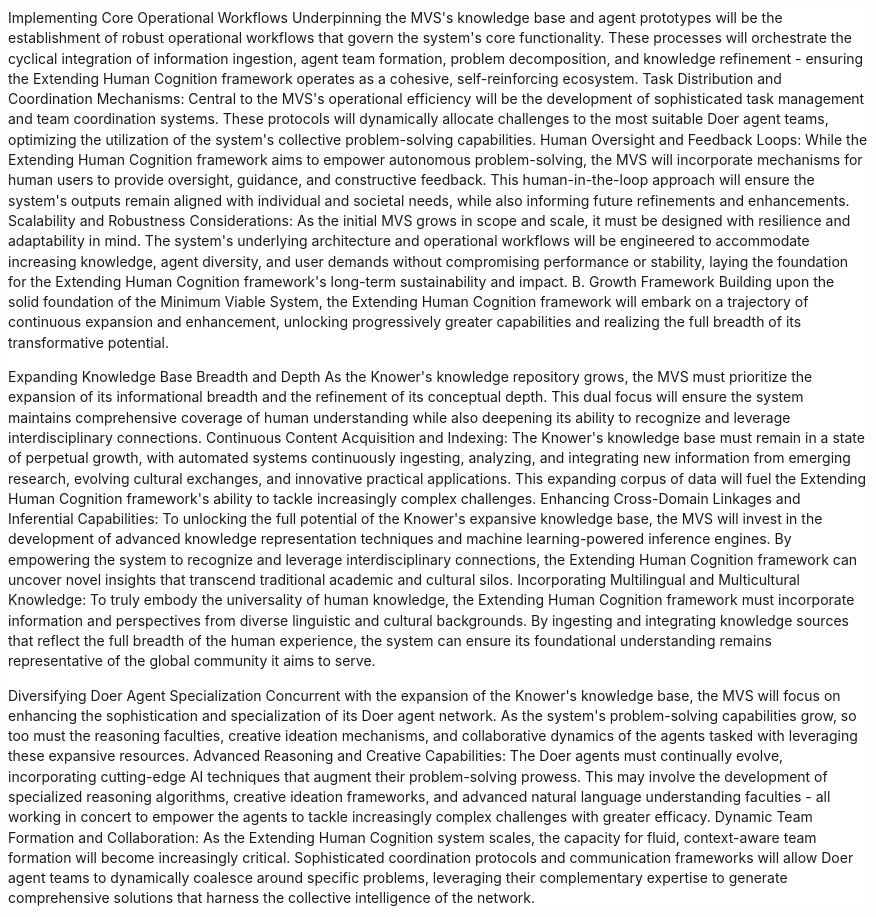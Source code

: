 Implementing Core Operational Workflows
Underpinning the MVS's knowledge base and agent prototypes will be the establishment of robust operational workflows that govern the system's core functionality. These processes will orchestrate the cyclical integration of information ingestion, agent team formation, problem decomposition, and knowledge refinement - ensuring the Extending Human Cognition framework operates as a cohesive, self-reinforcing ecosystem.
Task Distribution and Coordination Mechanisms: Central to the MVS's operational efficiency will be the development of sophisticated task management and team coordination systems. These protocols will dynamically allocate challenges to the most suitable Doer agent teams, optimizing the utilization of the system's collective problem-solving capabilities.
Human Oversight and Feedback Loops: While the Extending Human Cognition framework aims to empower autonomous problem-solving, the MVS will incorporate mechanisms for human users to provide oversight, guidance, and constructive feedback. This human-in-the-loop approach will ensure the system's outputs remain aligned with individual and societal needs, while also informing future refinements and enhancements.
Scalability and Robustness Considerations: As the initial MVS grows in scope and scale, it must be designed with resilience and adaptability in mind. The system's underlying architecture and operational workflows will be engineered to accommodate increasing knowledge, agent diversity, and user demands without compromising performance or stability, laying the foundation for the Extending Human Cognition framework's long-term sustainability and impact.
B. Growth Framework
Building upon the solid foundation of the Minimum Viable System, the Extending Human Cognition framework will embark on a trajectory of continuous expansion and enhancement, unlocking progressively greater capabilities and realizing the full breadth of its transformative potential.

Expanding Knowledge Base Breadth and Depth
As the Knower's knowledge repository grows, the MVS must prioritize the expansion of its informational breadth and the refinement of its conceptual depth. This dual focus will ensure the system maintains comprehensive coverage of human understanding while also deepening its ability to recognize and leverage interdisciplinary connections.
Continuous Content Acquisition and Indexing: The Knower's knowledge base must remain in a state of perpetual growth, with automated systems continuously ingesting, analyzing, and integrating new information from emerging research, evolving cultural exchanges, and innovative practical applications. This expanding corpus of data will fuel the Extending Human Cognition framework's ability to tackle increasingly complex challenges.
Enhancing Cross-Domain Linkages and Inferential Capabilities: To unlocking the full potential of the Knower's expansive knowledge base, the MVS will invest in the development of advanced knowledge representation techniques and machine learning-powered inference engines. By empowering the system to recognize and leverage interdisciplinary connections, the Extending Human Cognition framework can uncover novel insights that transcend traditional academic and cultural silos.
Incorporating Multilingual and Multicultural Knowledge: To truly embody the universality of human knowledge, the Extending Human Cognition framework must incorporate information and perspectives from diverse linguistic and cultural backgrounds. By ingesting and integrating knowledge sources that reflect the full breadth of the human experience, the system can ensure its foundational understanding remains representative of the global community it aims to serve.

Diversifying Doer Agent Specialization
Concurrent with the expansion of the Knower's knowledge base, the MVS will focus on enhancing the sophistication and specialization of its Doer agent network. As the system's problem-solving capabilities grow, so too must the reasoning faculties, creative ideation mechanisms, and collaborative dynamics of the agents tasked with leveraging these expansive resources.
Advanced Reasoning and Creative Capabilities: The Doer agents must continually evolve, incorporating cutting-edge AI techniques that augment their problem-solving prowess. This may involve the development of specialized reasoning algorithms, creative ideation frameworks, and advanced natural language understanding faculties - all working in concert to empower the agents to tackle increasingly complex challenges with greater efficacy.
Dynamic Team Formation and Collaboration: As the Extending Human Cognition system scales, the capacity for fluid, context-aware team formation will become increasingly critical. Sophisticated coordination protocols and communication frameworks will allow Doer agent teams to dynamically coalesce around specific problems, leveraging their complementary expertise to generate comprehensive solutions that harness the collective intelligence of the network.